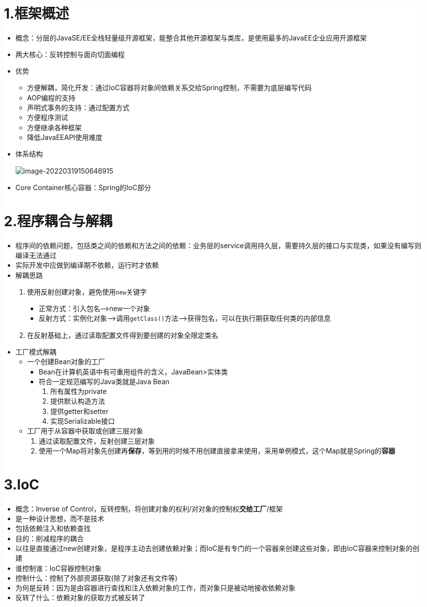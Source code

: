 # 1.框架概述

- 概念：分层的JavaSE/EE全栈轻量级开源框架，能整合其他开源框架与类库，是使用最多的JavaEE企业应用开源框架

- 两大核心：反转控制与面向切面编程

- 优势

  - 方便解耦，简化开发：通过IoC容器将对象间依赖关系交给Spring控制，不需要为底层编写代码
  - AOP编程的支持
  - 声明式事务的支持：通过配置方式
  - 方便程序测试
  - 方便继承各种框架
  - 降低JavaEEAPI使用难度

- 体系结构

  ![image-20220319150646915](C:\Users\91494\AppData\Roaming\Typora\typora-user-images\image-20220319150646915.png)

- Core Container核心容器：Spring的IoC部分

# 2.程序耦合与解耦

- 程序间的依赖问题，包括类之间的依赖和方法之间的依赖：业务层的service调用持久层，需要持久层的接口与实现类，如果没有编写则编译无法通过
- 实际开发中应做到编译期不依赖，运行时才依赖
- 解耦思路
  1. 使用反射创建对象，避免使用`new`关键字
     - 正常方式：引入包名-->new一个对象
     - 反射方式：实例化对象-->调用`getClass()`方法-->获得包名，可以在执行期获取任何类的内部信息

  2. 在反射基础上，通过读取配置文件得到要创建的对象全限定类名
- 工厂模式解耦
  - 一个创建Bean对象的工厂
    - Bean在计算机英语中有可重用组件的含义，JavaBean>实体类
    - 符合一定规范编写的Java类就是Java Bean
      1. 所有属性为private
      2. 提供默认构造方法
      3. 提供getter和setter
      4. 实现Serializable接口
  - 工厂用于从容器中获取或创建三层对象
    1. 通过读取配置文件，反射创建三层对象
    3. 使用一个Map将对象先创建再**保存**，等到用的时候不用创建直接拿来使用，采用单例模式，这个Map就是Spring的**容器**


# 3.IoC

- 概念：Inverse of Control，反转控制，将创建对象的权利/对对象的控制权**交给工厂**/框架
- 是一种设计思想，而不是技术
- 包括依赖注入和依赖查找
- 目的：削减程序的耦合
- 以往是直接通过new创建对象，是程序主动去创建依赖对象；而IoC是有专门的一个容器来创建这些对象，即由IoC容器来控制对象的创建
- 谁控制谁：IoC容器控制对象
- 控制什么：控制了外部资源获取(除了对象还有文件等)
- 为何是反转：因为是由容器进行查找和注入依赖对象的工作，而对象只是被动地接收依赖对象
- 反转了什么：依赖对象的获取方式被反转了
